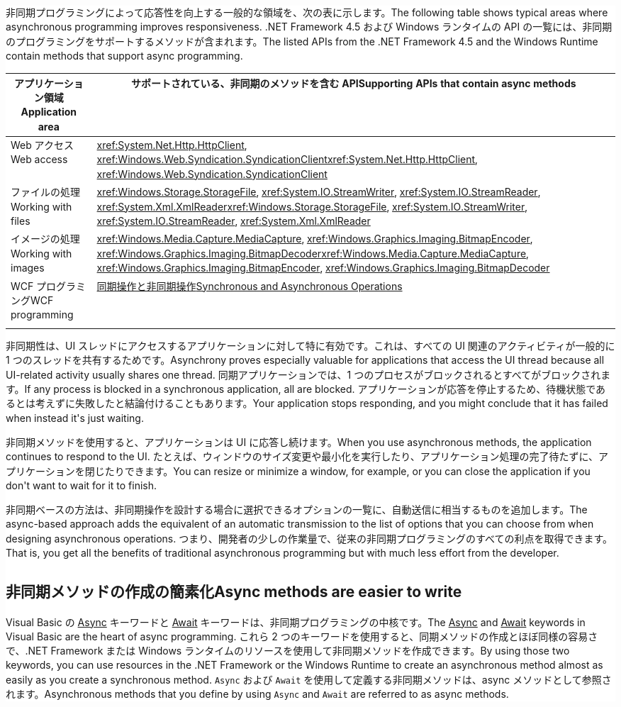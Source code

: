 <span data-ttu-id="95a09-115">非同期プログラミングによって応答性を向上する一般的な領域を、次の表に示します。</span><span class="sxs-lookup"><span data-stu-id="95a09-115">The following table shows typical areas where asynchronous programming improves responsiveness.</span></span> <span data-ttu-id="95a09-116">.NET Framework 4.5 および Windows ランタイムの API の一覧には、非同期のプログラミングをサポートするメソッドが含まれます。</span><span class="sxs-lookup"><span data-stu-id="95a09-116">The listed APIs from the  .NET Framework 4.5 and the Windows Runtime contain methods that support async programming.</span></span>

|<span data-ttu-id="95a09-117">アプリケーション領域</span><span class="sxs-lookup"><span data-stu-id="95a09-117">Application area</span></span>|<span data-ttu-id="95a09-118">サポートされている、非同期のメソッドを含む API</span><span class="sxs-lookup"><span data-stu-id="95a09-118">Supporting APIs that contain async methods</span></span>|
|----------------------|------------------------------------------------|
|<span data-ttu-id="95a09-119">Web アクセス</span><span class="sxs-lookup"><span data-stu-id="95a09-119">Web access</span></span>|<span data-ttu-id="95a09-120"><xref:System.Net.Http.HttpClient>, <xref:Windows.Web.Syndication.SyndicationClient></span><span class="sxs-lookup"><span data-stu-id="95a09-120"><xref:System.Net.Http.HttpClient>, <xref:Windows.Web.Syndication.SyndicationClient></span></span>|
|<span data-ttu-id="95a09-121">ファイルの処理</span><span class="sxs-lookup"><span data-stu-id="95a09-121">Working with files</span></span>|<span data-ttu-id="95a09-122"><xref:Windows.Storage.StorageFile>, <xref:System.IO.StreamWriter>, <xref:System.IO.StreamReader>, <xref:System.Xml.XmlReader></span><span class="sxs-lookup"><span data-stu-id="95a09-122"><xref:Windows.Storage.StorageFile>, <xref:System.IO.StreamWriter>, <xref:System.IO.StreamReader>, <xref:System.Xml.XmlReader></span></span>|
|<span data-ttu-id="95a09-123">イメージの処理</span><span class="sxs-lookup"><span data-stu-id="95a09-123">Working with images</span></span>|<span data-ttu-id="95a09-124"><xref:Windows.Media.Capture.MediaCapture>, <xref:Windows.Graphics.Imaging.BitmapEncoder>, <xref:Windows.Graphics.Imaging.BitmapDecoder></span><span class="sxs-lookup"><span data-stu-id="95a09-124"><xref:Windows.Media.Capture.MediaCapture>, <xref:Windows.Graphics.Imaging.BitmapEncoder>, <xref:Windows.Graphics.Imaging.BitmapDecoder></span></span>|
|<span data-ttu-id="95a09-125">WCF プログラミング</span><span class="sxs-lookup"><span data-stu-id="95a09-125">WCF programming</span></span>|[<span data-ttu-id="95a09-126">同期操作と非同期操作</span><span class="sxs-lookup"><span data-stu-id="95a09-126">Synchronous and Asynchronous Operations</span></span>](../../../../framework/wcf/synchronous-and-asynchronous-operations.md)|
|||

<span data-ttu-id="95a09-127">非同期性は、UI スレッドにアクセスするアプリケーションに対して特に有効です。これは、すべての UI 関連のアクティビティが一般的に 1 つのスレッドを共有するためです。</span><span class="sxs-lookup"><span data-stu-id="95a09-127">Asynchrony proves especially valuable for applications that access the UI thread because all UI-related activity usually shares one thread.</span></span> <span data-ttu-id="95a09-128">同期アプリケーションでは、1 つのプロセスがブロックされるとすべてがブロックされます。</span><span class="sxs-lookup"><span data-stu-id="95a09-128">If any process is blocked in a synchronous application, all are blocked.</span></span> <span data-ttu-id="95a09-129">アプリケーションが応答を停止するため、待機状態であるとは考えずに失敗したと結論付けることもあります。</span><span class="sxs-lookup"><span data-stu-id="95a09-129">Your application stops responding, and you might conclude that it has failed when instead it's just waiting.</span></span>

<span data-ttu-id="95a09-130">非同期メソッドを使用すると、アプリケーションは UI に応答し続けます。</span><span class="sxs-lookup"><span data-stu-id="95a09-130">When you use asynchronous methods, the application continues to respond to the UI.</span></span> <span data-ttu-id="95a09-131">たとえば、ウィンドウのサイズ変更や最小化を実行したり、アプリケーション処理の完了待たずに、アプリケーションを閉じたりできます。</span><span class="sxs-lookup"><span data-stu-id="95a09-131">You can resize or minimize a window, for example, or you can close the application if you don't want to wait for it to finish.</span></span>

<span data-ttu-id="95a09-132">非同期ベースの方法は、非同期操作を設計する場合に選択できるオプションの一覧に、自動送信に相当するものを追加します。</span><span class="sxs-lookup"><span data-stu-id="95a09-132">The async-based approach adds the equivalent of an automatic transmission to the list of options that you can choose from when designing asynchronous operations.</span></span> <span data-ttu-id="95a09-133">つまり、開発者の少しの作業量で、従来の非同期プログラミングのすべての利点を取得できます。</span><span class="sxs-lookup"><span data-stu-id="95a09-133">That is, you get all the benefits of traditional asynchronous programming but with much less effort from the developer.</span></span>

## <a name="async-methods-are-easier-to-write"></a><a name="BKMK_HowtoWriteanAsyncMethod"></a><span data-ttu-id="95a09-134">非同期メソッドの作成の簡素化</span><span class="sxs-lookup"><span data-stu-id="95a09-134">Async methods are easier to write</span></span>

<span data-ttu-id="95a09-135">Visual Basic の [Async](../../../language-reference/modifiers/async.md) キーワードと [Await](../../../language-reference/operators/await-operator.md) キーワードは、非同期プログラミングの中核です。</span><span class="sxs-lookup"><span data-stu-id="95a09-135">The [Async](../../../language-reference/modifiers/async.md) and [Await](../../../language-reference/operators/await-operator.md) keywords in Visual Basic are the heart of async programming.</span></span> <span data-ttu-id="95a09-136">これら 2 つのキーワードを使用すると、同期メソッドの作成とほぼ同様の容易さで、.NET Framework または Windows ランタイムのリソースを使用して非同期メソッドを作成できます。</span><span class="sxs-lookup"><span data-stu-id="95a09-136">By using those two keywords, you can use resources in the .NET Framework or the Windows Runtime to create an asynchronous method almost as easily as you create a synchronous method.</span></span> <span data-ttu-id="95a09-137">`Async` および `Await` を使用して定義する非同期メソッドは、async メソッドとして参照されます。</span><span class="sxs-lookup"><span data-stu-id="95a09-137">Asynchronous methods that you define by using `Async` and `Await` are referred to as async methods.</span></span>
